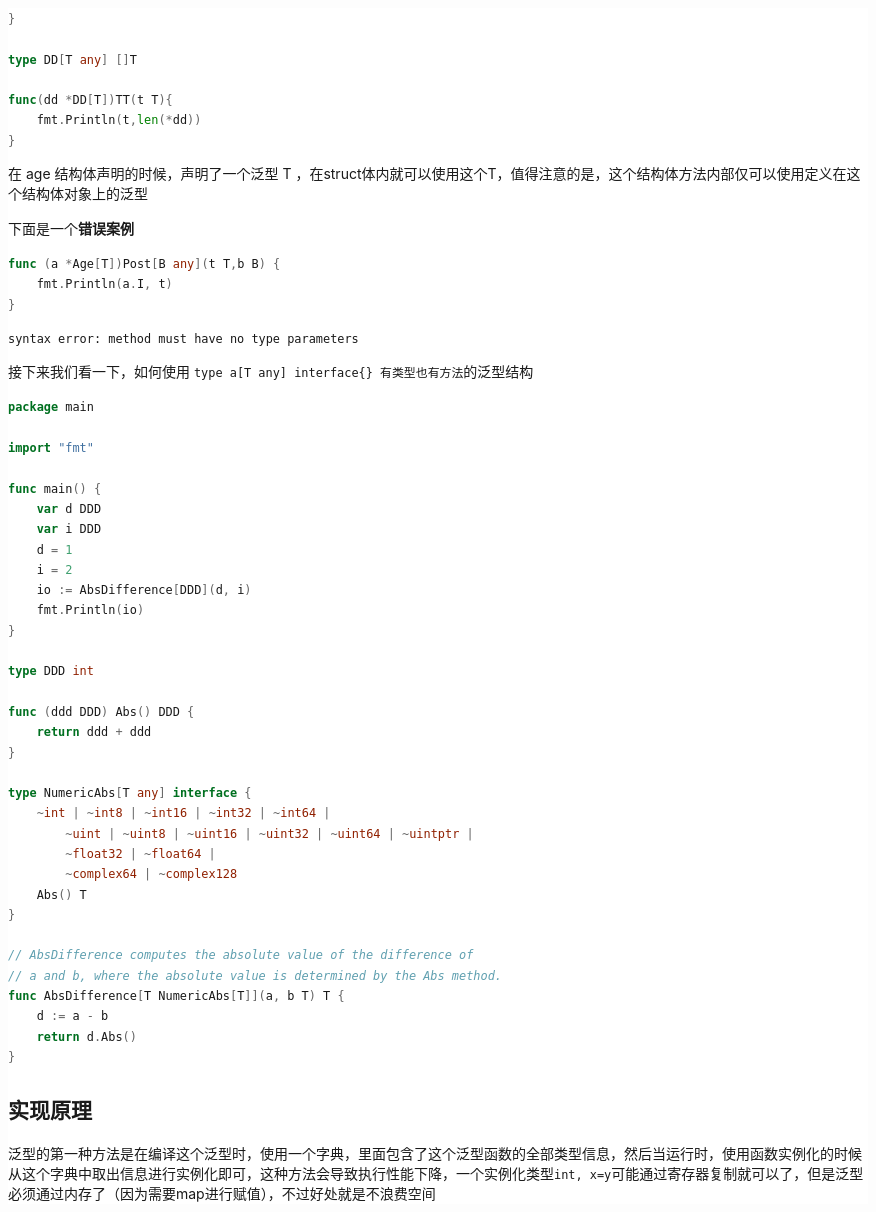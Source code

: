 ```go
}

type DD[T any] []T

func(dd *DD[T])TT(t T){
	fmt.Println(t,len(*dd))
}
```
在 age 结构体声明的时候，声明了一个泛型 T ，在struct体内就可以使用这个T，值得注意的是，这个结构体方法内部仅可以使用定义在这个结构体对象上的泛型

下面是一个**错误案例**

```go
func (a *Age[T])Post[B any](t T,b B) {
	fmt.Println(a.I, t)
} 
```
`syntax error: method must have no type parameters`

接下来我们看一下，如何使用 `type a[T any] interface{} 有类型也有方法`的泛型结构

```go
package main

import "fmt"

func main() {
	var d DDD
	var i DDD
	d = 1
	i = 2
	io := AbsDifference[DDD](d, i)
	fmt.Println(io)
}

type DDD int

func (ddd DDD) Abs() DDD {
	return ddd + ddd
}

type NumericAbs[T any] interface {
	~int | ~int8 | ~int16 | ~int32 | ~int64 |
		~uint | ~uint8 | ~uint16 | ~uint32 | ~uint64 | ~uintptr |
		~float32 | ~float64 |
		~complex64 | ~complex128
	Abs() T
}

// AbsDifference computes the absolute value of the difference of
// a and b, where the absolute value is determined by the Abs method.
func AbsDifference[T NumericAbs[T]](a, b T) T {
	d := a - b
	return d.Abs()
}
```
## 实现原理
泛型的第一种方法是在编译这个泛型时，使用一个字典，里面包含了这个泛型函数的全部类型信息，然后当运行时，使用函数实例化的时候从这个字典中取出信息进行实例化即可，这种方法会导致执行性能下降，一个实例化类型`int, x=y`可能通过寄存器复制就可以了，但是泛型必须通过内存了（因为需要map进行赋值），不过好处就是不浪费空间
